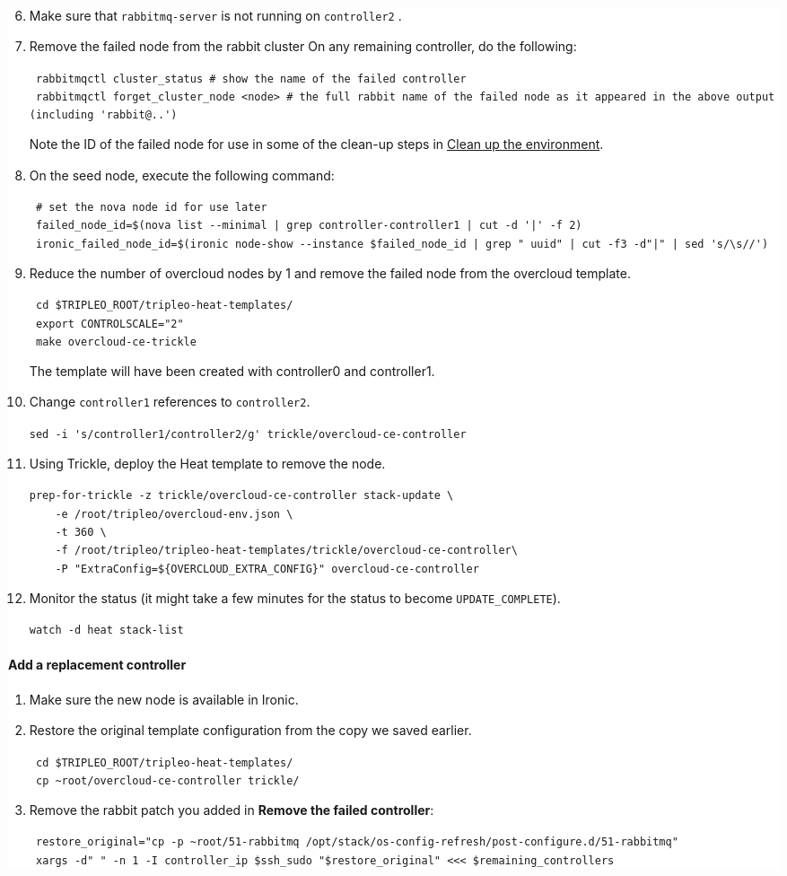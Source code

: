6. Make sure that `rabbitmq-server` is not running on `controller2` . 

7. Remove the failed node from the rabbit cluster On any remaining controller, do the following:

		rabbitmqctl cluster_status # show the name of the failed controller
		rabbitmqctl forget_cluster_node <node> # the full rabbit name of the failed node as it appeared in the above output (including 'rabbit@..')

	Note the ID of the failed node for use in some of the clean-up steps in [Clean up the environment](#cleanup). 

8. On the seed node, execute the following command:

		# set the nova node id for use later
		failed_node_id=$(nova list --minimal | grep controller-controller1 | cut -d '|' -f 2)
		ironic_failed_node_id=$(ironic node-show --instance $failed_node_id | grep " uuid" | cut -f3 -d"|" | sed 's/\s//')

9. Reduce the number of overcloud nodes by 1 and remove the failed node from the overcloud template.

		cd $TRIPLEO_ROOT/tripleo-heat-templates/
		export CONTROLSCALE="2"
		make overcloud-ce-trickle

	The template will have been created with controller0 and controller1. 

10. Change `controller1` references to `controller2`.

		sed -i 's/controller1/controller2/g' trickle/overcloud-ce-controller

11. Using Trickle, deploy the Heat template to remove the node.

		prep-for-trickle -z trickle/overcloud-ce-controller stack-update \
		    -e /root/tripleo/overcloud-env.json \
		    -t 360 \
		    -f /root/tripleo/tripleo-heat-templates/trickle/overcloud-ce-controller\
		    -P "ExtraConfig=${OVERCLOUD_EXTRA_CONFIG}" overcloud-ce-controller

12. Monitor the status (it might take a few minutes for the status to become `UPDATE_COMPLETE`).

		watch -d heat stack-list

#### Add a replacement controller

1. Make sure the new node is available in Ironic.

2. Restore the original template configuration from the copy we saved earlier.

		cd $TRIPLEO_ROOT/tripleo-heat-templates/
		cp ~root/overcloud-ce-controller trickle/

	<!-- If CORE-1797 is not fixed, remove rabbit patch from above. -->

3. Remove the rabbit patch you added in **Remove the failed controller**:

		restore_original="cp -p ~root/51-rabbitmq /opt/stack/os-config-refresh/post-configure.d/51-rabbitmq"
		xargs -d" " -n 1 -I controller_ip $ssh_sudo "$restore_original" <<< $remaining_controllers
